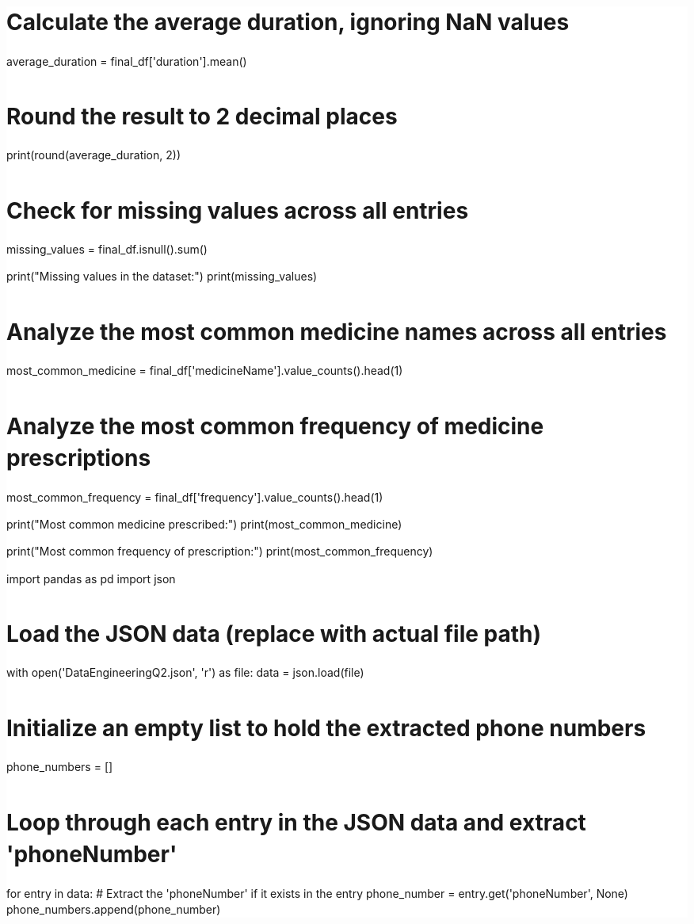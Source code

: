 # Calculate the average duration, ignoring NaN values
average_duration = final_df['duration'].mean()

# Round the result to 2 decimal places
print(round(average_duration, 2))

# Check for missing values across all entries
missing_values = final_df.isnull().sum()

print("Missing values in the dataset:")
print(missing_values)
# Analyze the most common medicine names across all entries
most_common_medicine = final_df['medicineName'].value_counts().head(1)

# Analyze the most common frequency of medicine prescriptions
most_common_frequency = final_df['frequency'].value_counts().head(1)

print("Most common medicine prescribed:")
print(most_common_medicine)

print("Most common frequency of prescription:")
print(most_common_frequency)


import pandas as pd
import json

# Load the JSON data (replace with actual file path)
with open('DataEngineeringQ2.json', 'r') as file:
    data = json.load(file)

# Initialize an empty list to hold the extracted phone numbers
phone_numbers = []

# Loop through each entry in the JSON data and extract 'phoneNumber'
for entry in data:
    # Extract the 'phoneNumber' if it exists in the entry
    phone_number = entry.get('phoneNumber', None)
    phone_numbers.append(phone_number)
